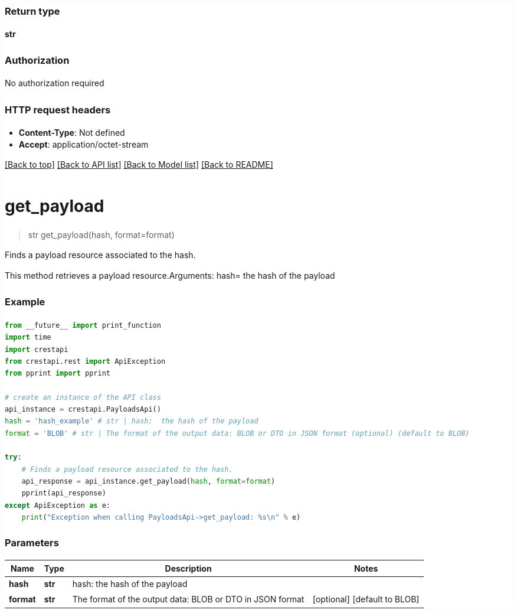### Return type

**str**

### Authorization

No authorization required

### HTTP request headers

 - **Content-Type**: Not defined
 - **Accept**: application/octet-stream

[[Back to top]](#) [[Back to API list]](../README.md#documentation-for-api-endpoints) [[Back to Model list]](../README.md#documentation-for-models) [[Back to README]](../README.md)

# **get_payload**
> str get_payload(hash, format=format)

Finds a payload resource associated to the hash.

This method retrieves a payload resource.Arguments: hash=<hash> the hash of the payload

### Example
```python
from __future__ import print_function
import time
import crestapi
from crestapi.rest import ApiException
from pprint import pprint

# create an instance of the API class
api_instance = crestapi.PayloadsApi()
hash = 'hash_example' # str | hash:  the hash of the payload
format = 'BLOB' # str | The format of the output data: BLOB or DTO in JSON format (optional) (default to BLOB)

try:
    # Finds a payload resource associated to the hash.
    api_response = api_instance.get_payload(hash, format=format)
    pprint(api_response)
except ApiException as e:
    print("Exception when calling PayloadsApi->get_payload: %s\n" % e)
```

### Parameters

Name | Type | Description  | Notes
------------- | ------------- | ------------- | -------------
 **hash** | **str**| hash:  the hash of the payload | 
 **format** | **str**| The format of the output data: BLOB or DTO in JSON format | [optional] [default to BLOB]
